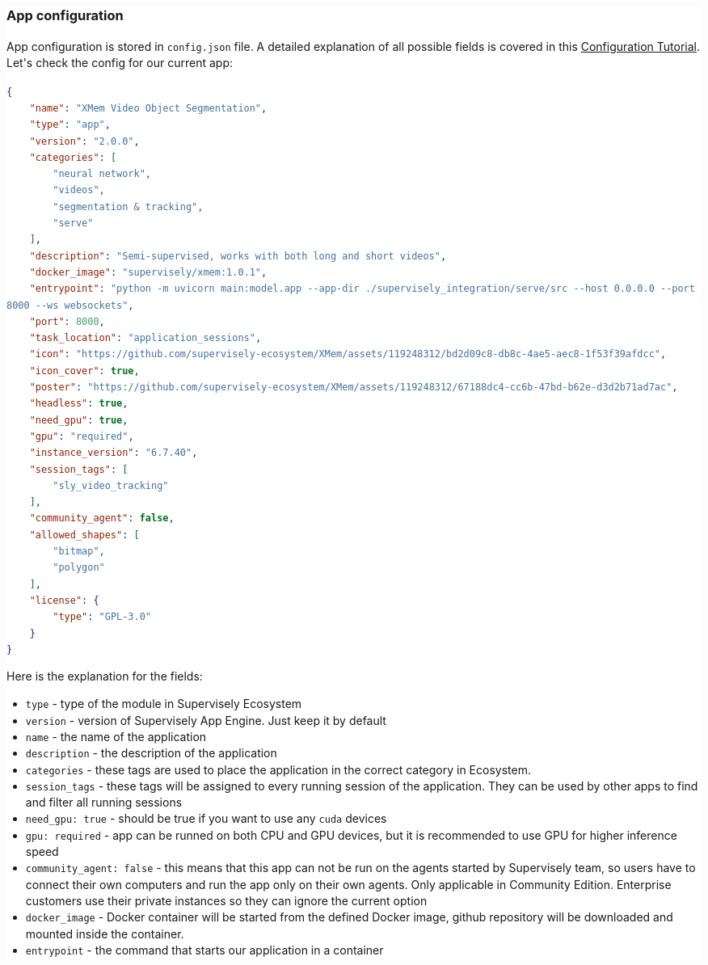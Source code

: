 ### App configuration

App configuration is stored in `config.json` file. A detailed explanation of all possible fields is covered in this [Configuration Tutorial](https://developer.supervisely.com/app-development/basics/app-json-config/config.json). Let's check the config for our current app: 

```json
{
    "name": "XMem Video Object Segmentation",
    "type": "app",
    "version": "2.0.0",
    "categories": [
        "neural network",
        "videos",
        "segmentation & tracking",
        "serve"
    ],
    "description": "Semi-supervised, works with both long and short videos",
    "docker_image": "supervisely/xmem:1.0.1",
    "entrypoint": "python -m uvicorn main:model.app --app-dir ./supervisely_integration/serve/src --host 0.0.0.0 --port 8000 --ws websockets",
    "port": 8000,
    "task_location": "application_sessions",
    "icon": "https://github.com/supervisely-ecosystem/XMem/assets/119248312/bd2d09c8-db8c-4ae5-aec8-1f53f39afdcc",
    "icon_cover": true,
    "poster": "https://github.com/supervisely-ecosystem/XMem/assets/119248312/67188dc4-cc6b-47bd-b62e-d3d2b71ad7ac",
    "headless": true,
    "need_gpu": true,
    "gpu": "required",
    "instance_version": "6.7.40",
    "session_tags": [
        "sly_video_tracking"
    ],
    "community_agent": false,
    "allowed_shapes": [
        "bitmap",
        "polygon"
    ],
    "license": {
        "type": "GPL-3.0"
    }
}
```

Here is the explanation for the fields:

* `type` - type of the module in Supervisely Ecosystem
* `version` - version of Supervisely App Engine. Just keep it by default
* `name` - the name of the application
* `description` - the description of the application
* `categories` - these tags are used to place the application in the correct category in Ecosystem.
* `session_tags` - these tags will be assigned to every running session of the application. They can be used by other apps to find and filter all running sessions
* `need_gpu: true` - should be true if you want to use any `cuda` devices
*  `gpu: required` - app can be runned on both CPU and GPU devices, but it is recommended to use GPU for higher inference speed
* `community_agent: false` - this means that this app can not be run on the agents started by Supervisely team, so users have to connect their own computers and run the app only on their own agents. Only applicable in Community Edition. Enterprise customers use their private instances so they can ignore the current option
* `docker_image` - Docker container will be started from the defined Docker image, github repository will be downloaded and mounted inside the container.
* `entrypoint` - the command that starts our application in a container